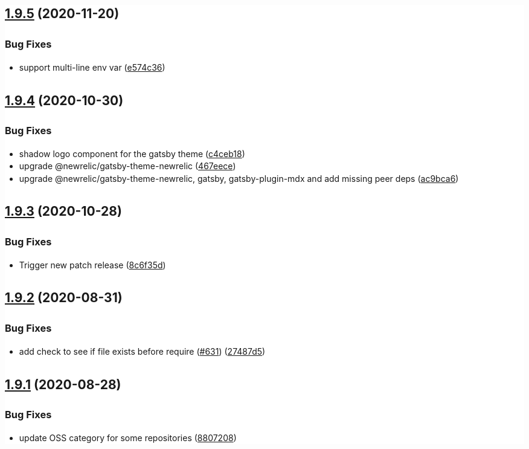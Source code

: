 ## [1.9.5](https://github.com/newrelic/opensource-website/compare/v1.9.4...v1.9.5) (2020-11-20)


### Bug Fixes

* support multi-line env var ([e574c36](https://github.com/newrelic/opensource-website/commit/e574c361e93424c6671525490d5cfae3c5f4136b))

## [1.9.4](https://github.com/newrelic/opensource-website/compare/v1.9.3...v1.9.4) (2020-10-30)


### Bug Fixes

* shadow logo component for the gatsby theme ([c4ceb18](https://github.com/newrelic/opensource-website/commit/c4ceb187811056b1d9296c2ba9c4bd258eef1e93))
* upgrade @newrelic/gatsby-theme-newrelic ([467eece](https://github.com/newrelic/opensource-website/commit/467eece5215d88c2eff88b62da7a7f24a445f938))
* upgrade @newrelic/gatsby-theme-newrelic, gatsby, gatsby-plugin-mdx and add missing peer deps ([ac9bca6](https://github.com/newrelic/opensource-website/commit/ac9bca644a4a8f98ca0d8db88454d873cb393b46))

## [1.9.3](https://github.com/newrelic/opensource-website/compare/v1.9.2...v1.9.3) (2020-10-28)


### Bug Fixes

* Trigger new patch release ([8c6f35d](https://github.com/newrelic/opensource-website/commit/8c6f35de64a56b3867b0019ca67159af70d191fd))

## [1.9.2](https://github.com/newrelic/opensource-website/compare/v1.9.1...v1.9.2) (2020-08-31)


### Bug Fixes

* add check to see if file exists before require ([#631](https://github.com/newrelic/opensource-website/issues/631)) ([27487d5](https://github.com/newrelic/opensource-website/commit/27487d5c48bb0898f2b0db061f197c174794f714))

## [1.9.1](https://github.com/newrelic/opensource-website/compare/v1.9.0...v1.9.1) (2020-08-28)


### Bug Fixes

* update OSS category for some repositories ([8807208](https://github.com/newrelic/opensource-website/commit/8807208d032dfe971308a532e220869ce3e2c1a9))
